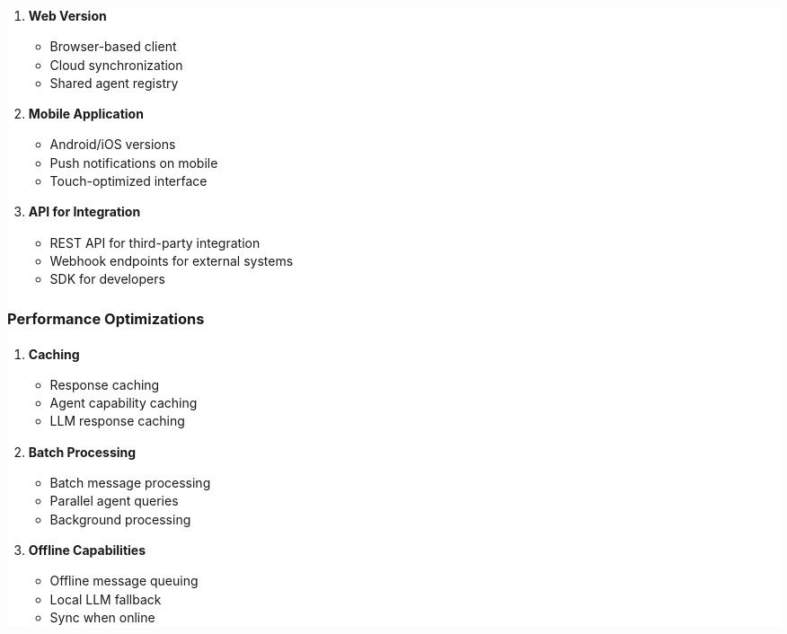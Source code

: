 1. **Web Version**
   - Browser-based client
   - Cloud synchronization
   - Shared agent registry

2. **Mobile Application**
   - Android/iOS versions
   - Push notifications on mobile
   - Touch-optimized interface

3. **API for Integration**
   - REST API for third-party integration
   - Webhook endpoints for external systems
   - SDK for developers

### Performance Optimizations

1. **Caching**
   - Response caching
   - Agent capability caching
   - LLM response caching

2. **Batch Processing**
   - Batch message processing
   - Parallel agent queries
   - Background processing

3. **Offline Capabilities**
   - Offline message queuing
   - Local LLM fallback
   - Sync when online